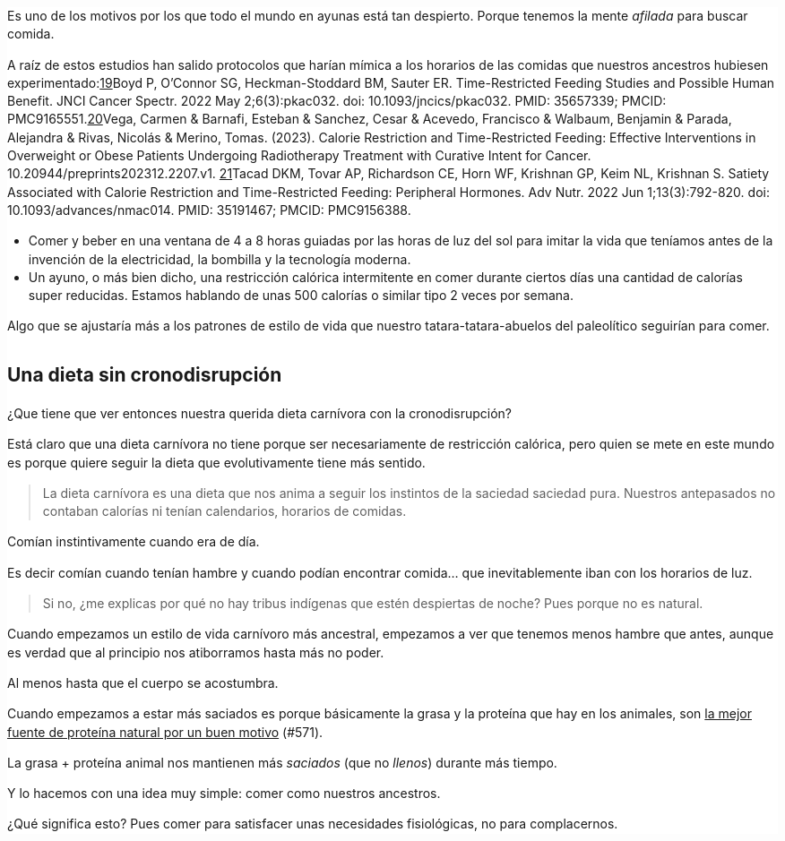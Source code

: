 Es uno de los motivos por los que todo el mundo en ayunas está tan despierto. Porque tenemos la mente *afilada* para buscar comida.

A raíz de estos estudios han salido protocolos que harían mímica a los horarios de las comidas que nuestros ancestros hubiesen experimentado:[19](<javascript:void(0)>)Boyd P, O’Connor SG, Heckman-Stoddard BM, Sauter ER. Time-Restricted Feeding Studies and Possible Human Benefit. JNCI Cancer Spectr. 2022 May 2;6(3):pkac032. doi: 10.1093/jncics/pkac032. PMID: 35657339; PMCID: PMC9165551.[20](<javascript:void(0)>)Vega, Carmen & Barnafi, Esteban & Sanchez, Cesar & Acevedo, Francisco & Walbaum, Benjamin & Parada, Alejandra & Rivas, Nicolás & Merino, Tomas. (2023). Calorie Restriction and Time-Restricted Feeding: Effective Interventions in Overweight or Obese Patients Undergoing Radiotherapy Treatment with Curative Intent for Cancer. 10.20944/preprints202312.2207.v1. [21](<javascript:void(0)>)Tacad DKM, Tovar AP, Richardson CE, Horn WF, Krishnan GP, Keim NL, Krishnan S. Satiety Associated with Calorie Restriction and Time-Restricted Feeding: Peripheral Hormones. Adv Nutr. 2022 Jun 1;13(3):792-820. doi: 10.1093/advances/nmac014. PMID: 35191467; PMCID: PMC9156388.

- Comer y beber en una ventana de 4 a 8 horas guiadas por las horas de luz del sol para imitar la vida que teníamos antes de la invención de la electricidad, la bombilla y la tecnología moderna.
- Un ayuno, o más bien dicho, una restricción calórica intermitente en comer durante ciertos días una cantidad de calorías super reducidas. Estamos hablando de unas 500 calorías o similar tipo 2 veces por semana.

Algo que se ajustaría más a los patrones de estilo de vida que nuestro tatara-tatara-abuelos del paleolítico seguirían para comer.

## Una dieta sin cronodisrupción

¿Que tiene que ver entonces nuestra querida dieta carnívora con la cronodisrupción?

Está claro que una dieta carnívora no tiene porque ser necesariamente de restricción calórica, pero quien se mete en este mundo es porque quiere seguir la dieta que evolutivamente tiene más sentido.

> La dieta carnívora es una dieta que nos anima a seguir los instintos de la saciedad saciedad pura. Nuestros antepasados no contaban calorías ni tenían calendarios, horarios de comidas.

Comían instintivamente cuando era de día.

Es decir comían cuando tenían hambre y cuando podían encontrar comida… que inevitablemente iban con los horarios de luz.

> Si no, ¿me explicas por qué no hay tribus indígenas que estén despiertas de noche? Pues porque no es natural.

Cuando empezamos un estilo de vida carnívoro más ancestral, empezamos a ver que tenemos menos hambre que antes, aunque es verdad que al principio nos atiborramos hasta más no poder.

Al menos hasta que el cuerpo se acostumbra.

Cuando empezamos a estar más saciados es porque básicamente la grasa y la proteína que hay en los animales, son [la mejor fuente de proteína natural por un buen motivo](https://pau.ninja/mejores-proteinas-naturales/) (#571).

La grasa + proteína animal nos mantienen más *saciados* (que no *llenos*) durante más tiempo.

Y lo hacemos con una idea muy simple: comer como nuestros ancestros.

¿Qué significa esto? Pues comer para satisfacer unas necesidades fisiológicas, no para complacernos.
